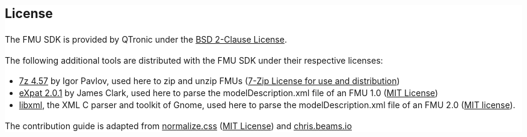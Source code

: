 
## License

The FMU SDK is provided by QTronic under the [BSD 2-Clause License](LICENSE.md).

The following additional tools are distributed with the FMU SDK under their respective licenses:

- [7z 4.57](http://www.7-zip.org/) by Igor Pavlov, used here to zip and unzip FMUs ([7-Zip License for use and distribution](fmu10/bin/License.txt))
- [eXpat 2.0.1](http://sourceforge.net/projects/expat/) by James Clark, used here to parse the modelDescription.xml file of an FMU 1.0 ([MIT License](fmu10/src/shared/COPYING.txt))
- [libxml](http://xmlsoft.org/), the XML C parser and toolkit of Gnome, used here to parse the modelDescription.xml file of an FMU 2.0 ([MIT license](fmu20/src/shared/parser/libxml_license.txt)).

The contribution guide is adapted from [normalize.css](https://github.com/necolas/normalize.css) ([MIT License](https://github.com/necolas/normalize.css/blob/master/LICENSE.md)) and [chris.beams.io](https://chris.beams.io/posts/git-commit/)
